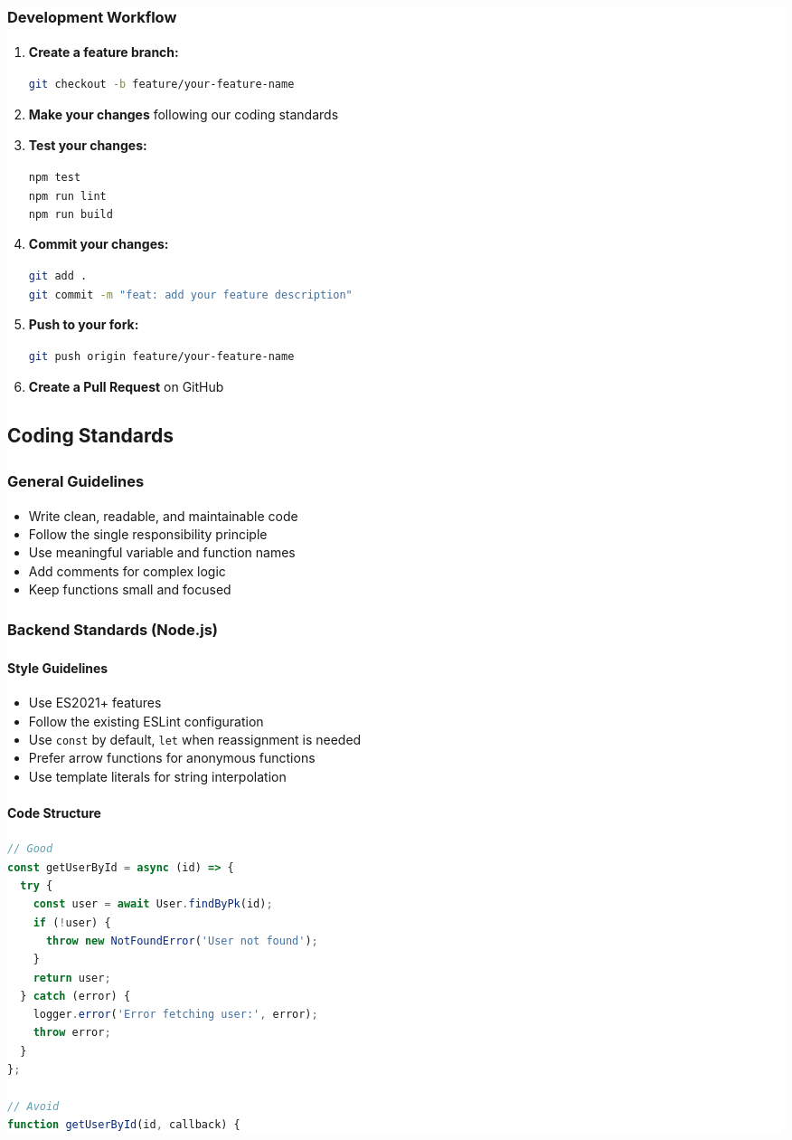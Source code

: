 ### Development Workflow

1. **Create a feature branch:**
   ```bash
   git checkout -b feature/your-feature-name
   ```

2. **Make your changes** following our coding standards

3. **Test your changes:**
   ```bash
   npm test
   npm run lint
   npm run build
   ```

4. **Commit your changes:**
   ```bash
   git add .
   git commit -m "feat: add your feature description"
   ```

5. **Push to your fork:**
   ```bash
   git push origin feature/your-feature-name
   ```

6. **Create a Pull Request** on GitHub

## Coding Standards

### General Guidelines

- Write clean, readable, and maintainable code
- Follow the single responsibility principle
- Use meaningful variable and function names
- Add comments for complex logic
- Keep functions small and focused

### Backend Standards (Node.js)

#### Style Guidelines

- Use ES2021+ features
- Follow the existing ESLint configuration
- Use `const` by default, `let` when reassignment is needed
- Prefer arrow functions for anonymous functions
- Use template literals for string interpolation

#### Code Structure

```javascript
// Good
const getUserById = async (id) => {
  try {
    const user = await User.findByPk(id);
    if (!user) {
      throw new NotFoundError('User not found');
    }
    return user;
  } catch (error) {
    logger.error('Error fetching user:', error);
    throw error;
  }
};

// Avoid
function getUserById(id, callback) {
```